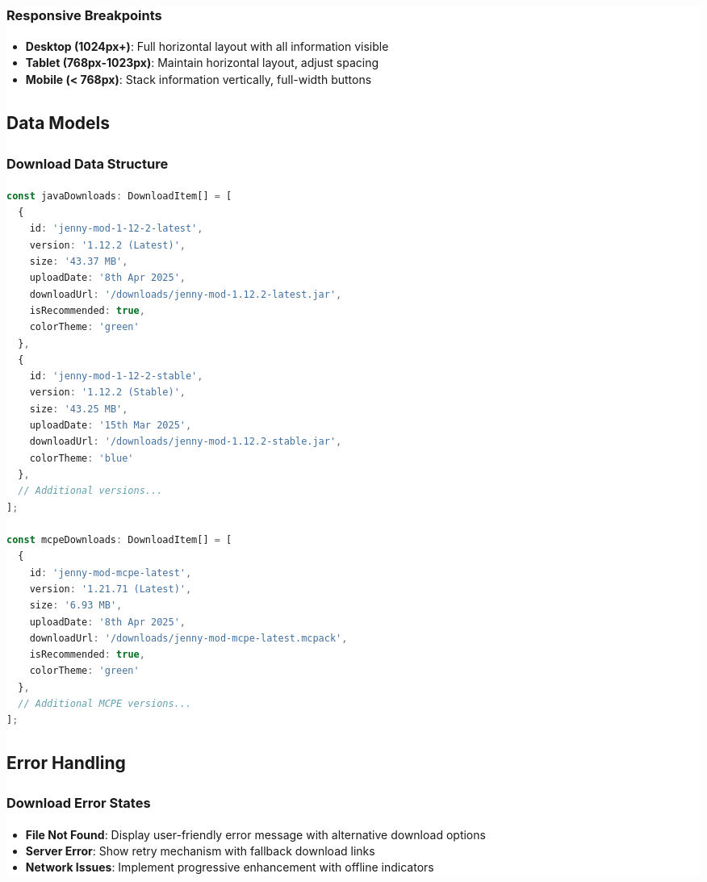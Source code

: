 ### Responsive Breakpoints
- **Desktop (1024px+)**: Full horizontal layout with all information visible
- **Tablet (768px-1023px)**: Maintain horizontal layout, adjust spacing
- **Mobile (< 768px)**: Stack information vertically, full-width buttons

## Data Models

### Download Data Structure
```typescript
const javaDownloads: DownloadItem[] = [
  {
    id: 'jenny-mod-1-12-2-latest',
    version: '1.12.2 (Latest)',
    size: '43.37 MB',
    uploadDate: '8th Apr 2025',
    downloadUrl: '/downloads/jenny-mod-1.12.2-latest.jar',
    isRecommended: true,
    colorTheme: 'green'
  },
  {
    id: 'jenny-mod-1-12-2-stable',
    version: '1.12.2 (Stable)',
    size: '43.25 MB',
    uploadDate: '15th Mar 2025',
    downloadUrl: '/downloads/jenny-mod-1.12.2-stable.jar',
    colorTheme: 'blue'
  },
  // Additional versions...
];

const mcpeDownloads: DownloadItem[] = [
  {
    id: 'jenny-mod-mcpe-latest',
    version: '1.21.71 (Latest)',
    size: '6.93 MB',
    uploadDate: '8th Apr 2025',
    downloadUrl: '/downloads/jenny-mod-mcpe-latest.mcpack',
    isRecommended: true,
    colorTheme: 'green'
  },
  // Additional MCPE versions...
];
```

## Error Handling

### Download Error States
- **File Not Found**: Display user-friendly error message with alternative download options
- **Server Error**: Show retry mechanism with fallback download links
- **Network Issues**: Implement progressive enhancement with offline indicators
